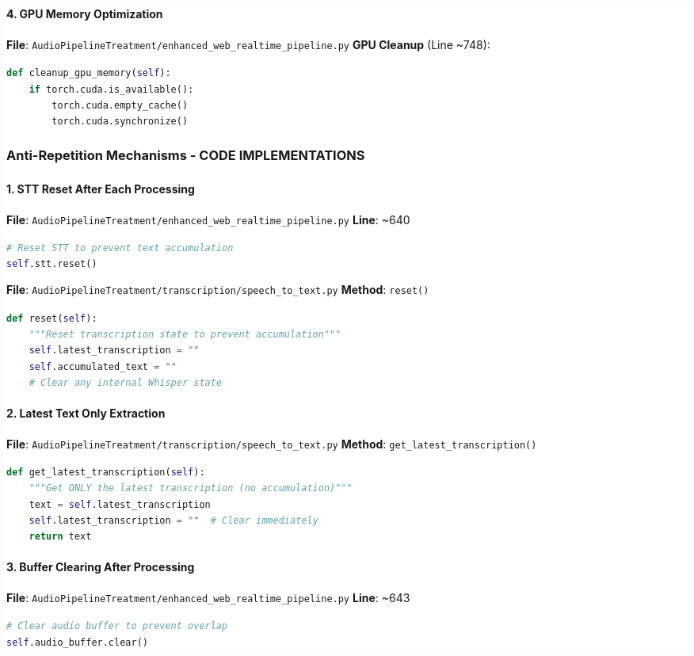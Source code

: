 #### 4. GPU Memory Optimization

**File**: `AudioPipelineTreatment/enhanced_web_realtime_pipeline.py`
**GPU Cleanup** (Line ~748):

```python
def cleanup_gpu_memory(self):
    if torch.cuda.is_available():
        torch.cuda.empty_cache()
        torch.cuda.synchronize()
```

### Anti-Repetition Mechanisms - **CODE IMPLEMENTATIONS**

#### 1. STT Reset After Each Processing

**File**: `AudioPipelineTreatment/enhanced_web_realtime_pipeline.py`
**Line**: ~640

```python
# Reset STT to prevent text accumulation
self.stt.reset()
```

**File**: `AudioPipelineTreatment/transcription/speech_to_text.py`
**Method**: `reset()`

```python
def reset(self):
    """Reset transcription state to prevent accumulation"""
    self.latest_transcription = ""
    self.accumulated_text = ""
    # Clear any internal Whisper state
```

#### 2. Latest Text Only Extraction

**File**: `AudioPipelineTreatment/transcription/speech_to_text.py`
**Method**: `get_latest_transcription()`

```python
def get_latest_transcription(self):
    """Get ONLY the latest transcription (no accumulation)"""
    text = self.latest_transcription
    self.latest_transcription = ""  # Clear immediately
    return text
```

#### 3. Buffer Clearing After Processing

**File**: `AudioPipelineTreatment/enhanced_web_realtime_pipeline.py`
**Line**: ~643

```python
# Clear audio buffer to prevent overlap
self.audio_buffer.clear()
```
